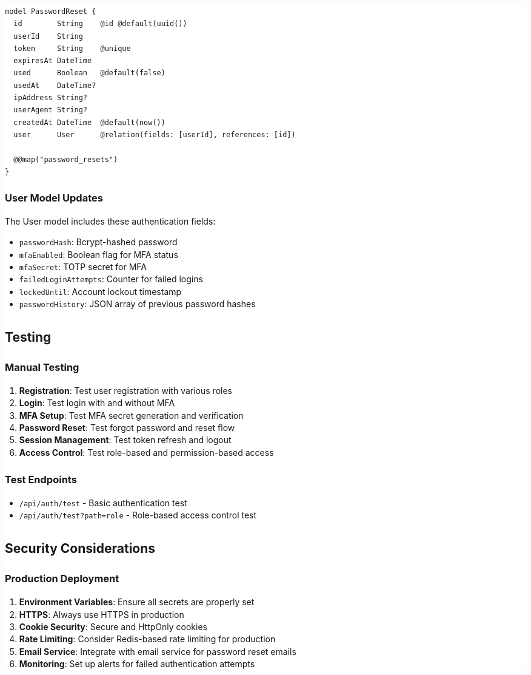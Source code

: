 ```prisma
model PasswordReset {
  id        String    @id @default(uuid())
  userId    String
  token     String    @unique
  expiresAt DateTime
  used      Boolean   @default(false)
  usedAt    DateTime?
  ipAddress String?
  userAgent String?
  createdAt DateTime  @default(now())
  user      User      @relation(fields: [userId], references: [id])

  @@map("password_resets")
}
```

### User Model Updates

The User model includes these authentication fields:

- `passwordHash`: Bcrypt-hashed password
- `mfaEnabled`: Boolean flag for MFA status
- `mfaSecret`: TOTP secret for MFA
- `failedLoginAttempts`: Counter for failed logins
- `lockedUntil`: Account lockout timestamp
- `passwordHistory`: JSON array of previous password hashes

## Testing

### Manual Testing

1. **Registration**: Test user registration with various roles
2. **Login**: Test login with and without MFA
3. **MFA Setup**: Test MFA secret generation and verification
4. **Password Reset**: Test forgot password and reset flow
5. **Session Management**: Test token refresh and logout
6. **Access Control**: Test role-based and permission-based access

### Test Endpoints

- `/api/auth/test` - Basic authentication test
- `/api/auth/test?path=role` - Role-based access control test

## Security Considerations

### Production Deployment

1. **Environment Variables**: Ensure all secrets are properly set
2. **HTTPS**: Always use HTTPS in production
3. **Cookie Security**: Secure and HttpOnly cookies
4. **Rate Limiting**: Consider Redis-based rate limiting for production
5. **Email Service**: Integrate with email service for password reset emails
6. **Monitoring**: Set up alerts for failed authentication attempts
